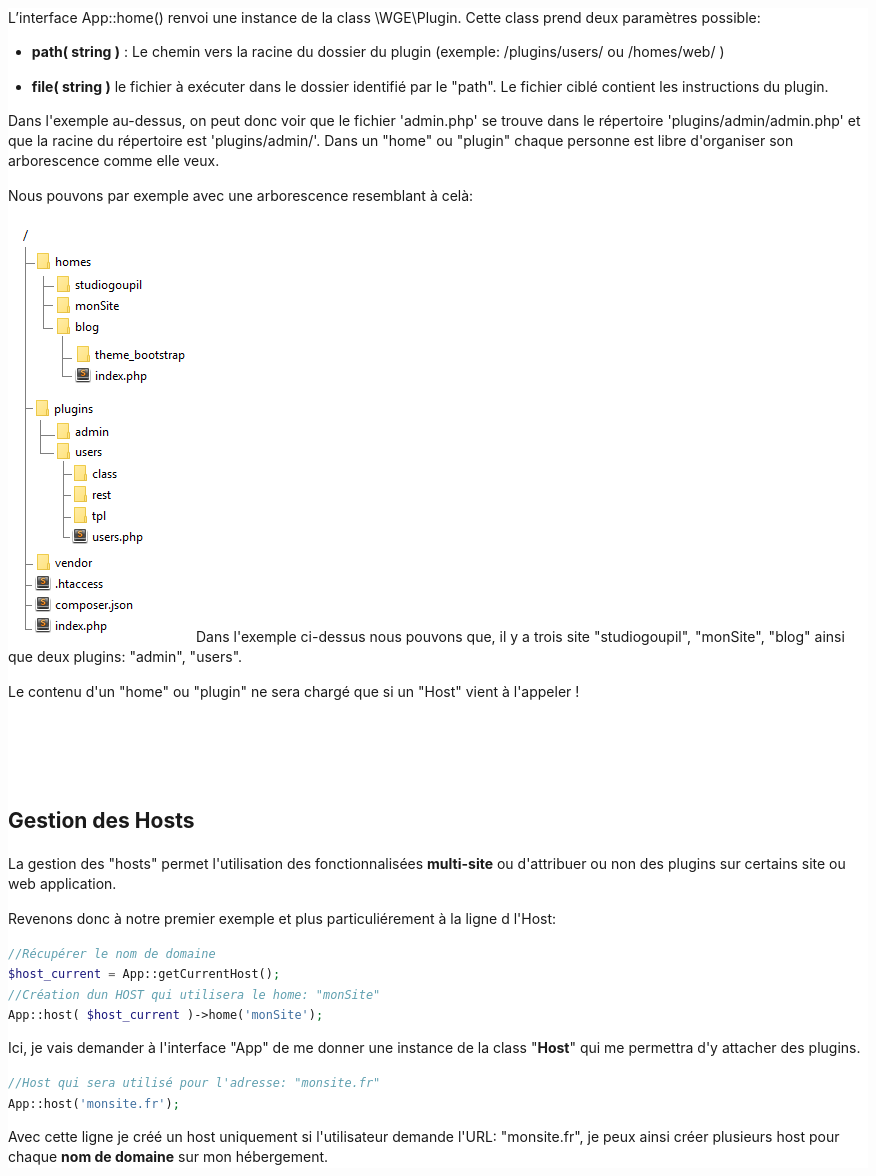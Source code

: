 L’interface App::home() renvoi une instance de la class \WGE\Plugin.
Cette class prend deux paramètres possible:

* __path( string )__ : Le chemin vers la racine du dossier du plugin (exemple: /plugins/users/ ou /homes/web/ )

* __file( string )__ le fichier à exécuter dans le dossier identifié par le "path". Le fichier ciblé contient les instructions du plugin.


Dans l'exemple au-dessus, on peut donc voir que le fichier 'admin.php' se trouve dans le répertoire 'plugins/admin/admin.php' et que la racine du répertoire est 'plugins/admin/'. Dans un "home" ou "plugin" chaque personne est libre d'organiser son arborescence comme elle veux.

Nous pouvons par exemple avec une arborescence resemblant à celà: 

![arborescence](https://github.com/Elrenardo/Web-Goupil-Engine/blob/master/doc/img/arbo_1.png)
Dans l'exemple ci-dessus nous pouvons que, il y a trois site "studiogoupil", "monSite", "blog" ainsi que deux plugins: "admin", "users".

Le contenu d'un "home" ou "plugin" ne sera chargé que si un "Host" vient à l'appeler !

<br/><br/><br/>
<a name="hosts"></a>
## Gestion des Hosts

La gestion des "hosts" permet l'utilisation des fonctionnalisées __multi-site__ ou d'attribuer ou non des plugins sur certains site ou web application.

Revenons donc à notre premier exemple et plus particuliérement à la ligne d l'Host:
```php
//Récupérer le nom de domaine
$host_current = App::getCurrentHost();
//Création dun HOST qui utilisera le home: "monSite"
App::host( $host_current )->home('monSite');
```
Ici, je vais demander à l'interface "App" de me donner une instance de la class "__Host__" qui me permettra d'y attacher des plugins.
```php
//Host qui sera utilisé pour l'adresse: "monsite.fr"
App::host('monsite.fr');
```
Avec cette ligne je créé un host uniquement si l'utilisateur demande l'URL: "monsite.fr", je peux ainsi créer plusieurs host pour chaque __nom de domaine__ sur mon hébergement.
